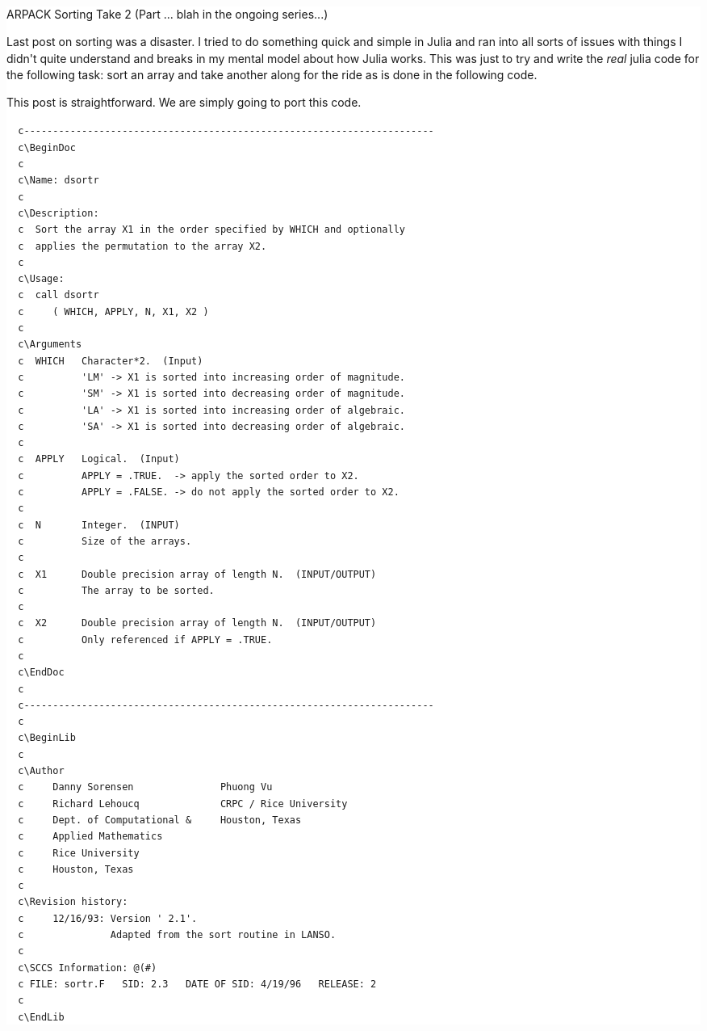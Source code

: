 ARPACK Sorting Take 2 (Part ... blah in the ongoing series...)

Last post on sorting was a disaster. I tried to do something quick and simple in Julia
and ran into all sorts of issues with things I didn't quite understand and
breaks in my mental model about how Julia works. This was just to try and
write the _real_ julia code for the following task: sort an array and take
another along for the ride as is done in the following code.

This post is straightforward. We are simply going to port this code.

      c-----------------------------------------------------------------------
      c\BeginDoc
      c
      c\Name: dsortr
      c
      c\Description:
      c  Sort the array X1 in the order specified by WHICH and optionally
      c  applies the permutation to the array X2.
      c
      c\Usage:
      c  call dsortr
      c     ( WHICH, APPLY, N, X1, X2 )
      c
      c\Arguments
      c  WHICH   Character*2.  (Input)
      c          'LM' -> X1 is sorted into increasing order of magnitude.
      c          'SM' -> X1 is sorted into decreasing order of magnitude.
      c          'LA' -> X1 is sorted into increasing order of algebraic.
      c          'SA' -> X1 is sorted into decreasing order of algebraic.
      c
      c  APPLY   Logical.  (Input)
      c          APPLY = .TRUE.  -> apply the sorted order to X2.
      c          APPLY = .FALSE. -> do not apply the sorted order to X2.
      c
      c  N       Integer.  (INPUT)
      c          Size of the arrays.
      c
      c  X1      Double precision array of length N.  (INPUT/OUTPUT)
      c          The array to be sorted.
      c
      c  X2      Double precision array of length N.  (INPUT/OUTPUT)
      c          Only referenced if APPLY = .TRUE.
      c
      c\EndDoc
      c
      c-----------------------------------------------------------------------
      c
      c\BeginLib
      c
      c\Author
      c     Danny Sorensen               Phuong Vu
      c     Richard Lehoucq              CRPC / Rice University
      c     Dept. of Computational &     Houston, Texas
      c     Applied Mathematics
      c     Rice University
      c     Houston, Texas
      c
      c\Revision history:
      c     12/16/93: Version ' 2.1'.
      c               Adapted from the sort routine in LANSO.
      c
      c\SCCS Information: @(#)
      c FILE: sortr.F   SID: 2.3   DATE OF SID: 4/19/96   RELEASE: 2
      c
      c\EndLib